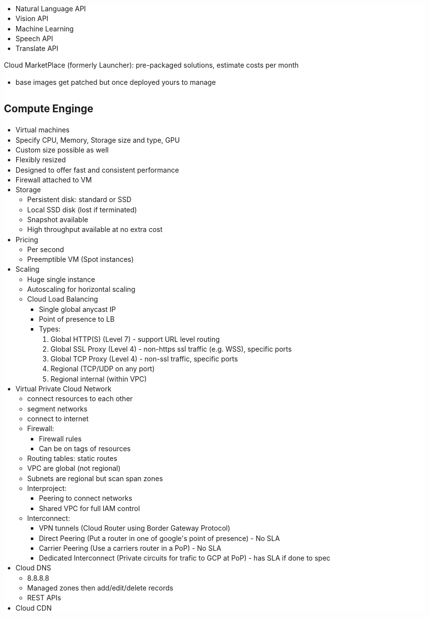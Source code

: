   - Natural Language API
  - Vision API
  - Machine Learning
  - Speech API
  - Translate API

Cloud MarketPlace (formerly Launcher): pre-packaged solutions, estimate costs per month
 - base images get patched but once deployed yours to manage

 ## Compute Enginge
 - Virtual machines
  - Specify CPU, Memory, Storage size and type, GPU
  - Custom size possible as well
  - Flexibly resized
  - Designed to offer fast and consistent performance
  - Firewall attached to VM
- Storage
  - Persistent disk: standard or SSD
  - Local SSD disk (lost if terminated)
  - Snapshot available
  - High throughput available at no extra cost
- Pricing
  - Per second
  - Preemptible VM (Spot instances)
- Scaling
  - Huge single instance
  - Autoscaling for horizontal scaling
  - Cloud Load Balancing
    - Single global anycast IP
    - Point of presence to LB
    - Types:
      1. Global HTTP(S) (Level 7) - support URL level routing
      1. Global SSL Proxy (Level 4) - non-https ssl traffic (e.g. WSS), specific ports
      1. Global TCP Proxy (Level 4) - non-ssl traffic, specific ports
      1. Regional (TCP/UDP on any port)
      1. Regional internal (within VPC)
- Virtual Private Cloud Network
  - connect resources to each other
  - segment networks
  - connect to internet
  - Firewall:
    - Firewall rules
    - Can be on tags of resources
  - Routing tables: static routes
  - VPC are global (not regional)
  - Subnets are regional but scan span zones
  - Interproject:
    - Peering to connect networks
    - Shared VPC for full IAM control
  - Interconnect:
    - VPN tunnels (Cloud Router using Border Gateway Protocol)
    - Direct Peering (Put a router in one of google's point of presence) - No SLA
    - Carrier Peering (Use a carriers router in a PoP) - No SLA
    - Dedicated Interconnect (Private circuits for trafic to GCP at PoP) - has SLA if done to spec
- Cloud DNS
  - 8.8.8.8
  - Managed zones then add/edit/delete records
  - REST APIs
- Cloud CDN
